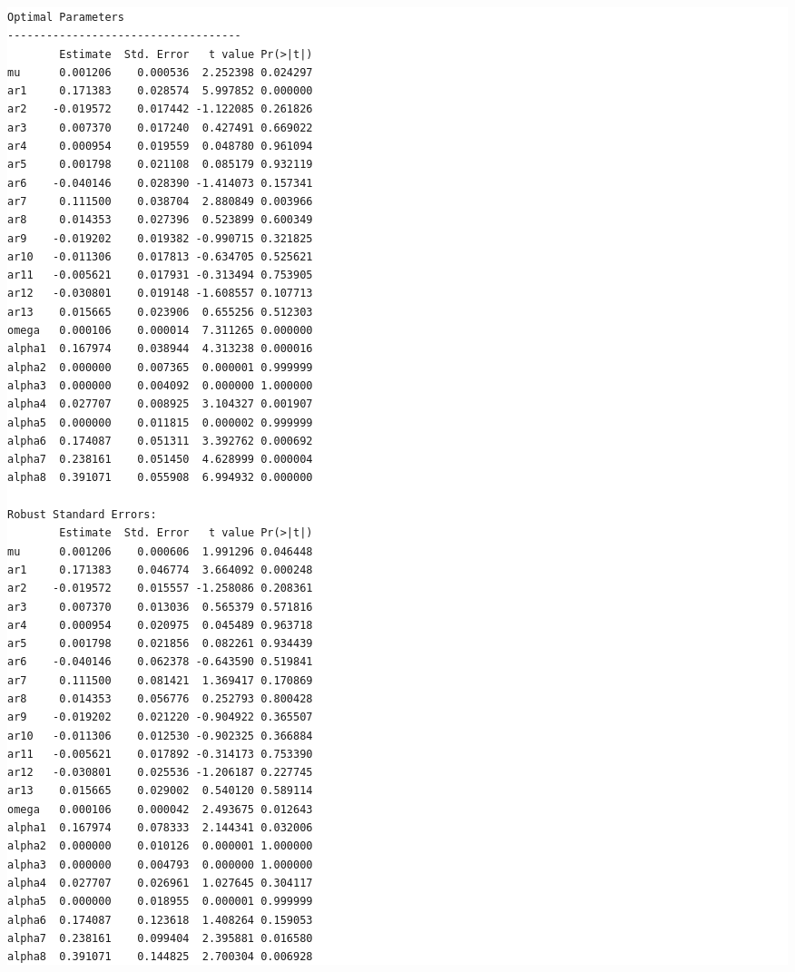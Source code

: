     Optimal Parameters
    ------------------------------------
            Estimate  Std. Error   t value Pr(>|t|)
    mu      0.001206    0.000536  2.252398 0.024297
    ar1     0.171383    0.028574  5.997852 0.000000
    ar2    -0.019572    0.017442 -1.122085 0.261826
    ar3     0.007370    0.017240  0.427491 0.669022
    ar4     0.000954    0.019559  0.048780 0.961094
    ar5     0.001798    0.021108  0.085179 0.932119
    ar6    -0.040146    0.028390 -1.414073 0.157341
    ar7     0.111500    0.038704  2.880849 0.003966
    ar8     0.014353    0.027396  0.523899 0.600349
    ar9    -0.019202    0.019382 -0.990715 0.321825
    ar10   -0.011306    0.017813 -0.634705 0.525621
    ar11   -0.005621    0.017931 -0.313494 0.753905
    ar12   -0.030801    0.019148 -1.608557 0.107713
    ar13    0.015665    0.023906  0.655256 0.512303
    omega   0.000106    0.000014  7.311265 0.000000
    alpha1  0.167974    0.038944  4.313238 0.000016
    alpha2  0.000000    0.007365  0.000001 0.999999
    alpha3  0.000000    0.004092  0.000000 1.000000
    alpha4  0.027707    0.008925  3.104327 0.001907
    alpha5  0.000000    0.011815  0.000002 0.999999
    alpha6  0.174087    0.051311  3.392762 0.000692
    alpha7  0.238161    0.051450  4.628999 0.000004
    alpha8  0.391071    0.055908  6.994932 0.000000

    Robust Standard Errors:
            Estimate  Std. Error   t value Pr(>|t|)
    mu      0.001206    0.000606  1.991296 0.046448
    ar1     0.171383    0.046774  3.664092 0.000248
    ar2    -0.019572    0.015557 -1.258086 0.208361
    ar3     0.007370    0.013036  0.565379 0.571816
    ar4     0.000954    0.020975  0.045489 0.963718
    ar5     0.001798    0.021856  0.082261 0.934439
    ar6    -0.040146    0.062378 -0.643590 0.519841
    ar7     0.111500    0.081421  1.369417 0.170869
    ar8     0.014353    0.056776  0.252793 0.800428
    ar9    -0.019202    0.021220 -0.904922 0.365507
    ar10   -0.011306    0.012530 -0.902325 0.366884
    ar11   -0.005621    0.017892 -0.314173 0.753390
    ar12   -0.030801    0.025536 -1.206187 0.227745
    ar13    0.015665    0.029002  0.540120 0.589114
    omega   0.000106    0.000042  2.493675 0.012643
    alpha1  0.167974    0.078333  2.144341 0.032006
    alpha2  0.000000    0.010126  0.000001 1.000000
    alpha3  0.000000    0.004793  0.000000 1.000000
    alpha4  0.027707    0.026961  1.027645 0.304117
    alpha5  0.000000    0.018955  0.000001 0.999999
    alpha6  0.174087    0.123618  1.408264 0.159053
    alpha7  0.238161    0.099404  2.395881 0.016580
    alpha8  0.391071    0.144825  2.700304 0.006928
